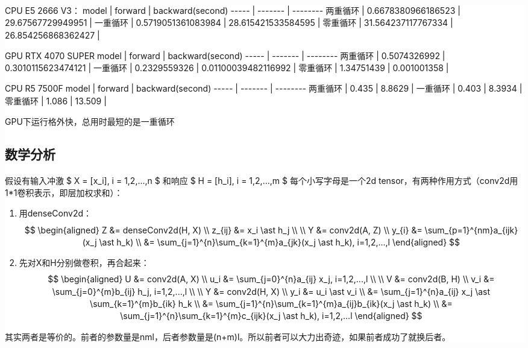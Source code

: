 CPU E5 2666 V3：
model | forward | backward(second)
----- | ------- | --------
两重循环 | 0.6678380966186523 | 29.67567729949951 |
一重循环 | 0.5719051361083984 | 28.615421533584595 |
零重循环 | 31.564237117767334 | 26.854256868362427 |

GPU RTX 4070 SUPER
model | forward | backward(second)
----- | ------- | --------
两重循环 | 0.5074326992 | 0.3010115623474121 |
一重循环 | 0.2329559326 | 0.01100039482116992 |
零重循环 | 1.34751439 | 0.001001358 |

CPU R5 7500F
model | forward | backward(second)
----- | ------- | --------
两重循环 | 0.435 | 8.8629 |
一重循环 | 0.403 | 8.3934 |
零重循环 | 1.086 | 13.509 |

GPU下运行格外快，总用时最短的是一重循环
## 数学分析
假设有输入冲激 $ X = [x_i], i = 1,2,...,n $ 和响应 $ H = [h_i], i = 1,2,...,m $ 每个小写字母是一个2d tensor，有两种作用方式（conv2d用1*1卷积表示，即层加权求和）：
1. 用denseConv2d：
$$
\begin{aligned}
    Z &= denseConv2d(H, X) \\
    z_{ij} &= x_i \ast h_j \\ \\
    Y &= conv2d(A, Z) \\
    y_{i} &= \sum_{p=1}^{nm}a_{ijk}(x_j \ast h_k) \\
        &= \sum_{j=1}^{n}\sum_{k=1}^{m}a_{jk}(x_j \ast h_k), i=1,2,...,l
\end{aligned}
$$

2. 先对X和H分别做卷积，再合起来：
$$
\begin{aligned}
    U &= conv2d(A, X) \\
    u_i &= \sum_{j=0}^{n}a_{ij} x_j, i=1,2,...,l \\ \\
    V &= conv2d(B, H) \\
    v_i &= \sum_{j=0}^{m}b_{ij} h_j, i=1,2,...,l \\ \\
    Y &= conv2d(H, X) \\
    y_i &= u_i \ast v_i \\
        &= \sum_{j=1}^{n}a_{ij} x_j \ast \sum_{k=1}^{m}b_{ik} h_k \\
        &= \sum_{j=1}^{n}\sum_{k=1}^{m}a_{ij}b_{ik}(x_j \ast h_k) \\
        &= \sum_{j=1}^{n}\sum_{k=1}^{m}c_{ijk}(x_j \ast h_k), i=1,2,...l
\end{aligned}
$$

其实两者是等价的。前者的参数量是nml，后者参数量是(n+m)l。所以前者可以大力出奇迹，如果前者成功了就换后者。
